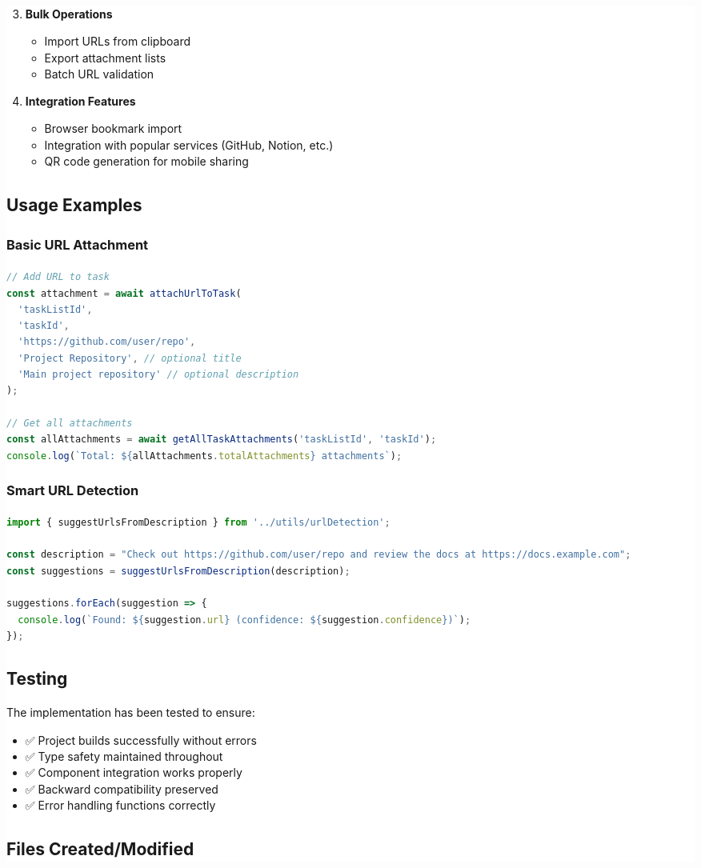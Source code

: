 3. **Bulk Operations**
   - Import URLs from clipboard
   - Export attachment lists
   - Batch URL validation

4. **Integration Features**
   - Browser bookmark import
   - Integration with popular services (GitHub, Notion, etc.)
   - QR code generation for mobile sharing

## Usage Examples

### Basic URL Attachment
```typescript
// Add URL to task
const attachment = await attachUrlToTask(
  'taskListId', 
  'taskId', 
  'https://github.com/user/repo',
  'Project Repository', // optional title
  'Main project repository' // optional description
);

// Get all attachments
const allAttachments = await getAllTaskAttachments('taskListId', 'taskId');
console.log(`Total: ${allAttachments.totalAttachments} attachments`);
```

### Smart URL Detection
```typescript
import { suggestUrlsFromDescription } from '../utils/urlDetection';

const description = "Check out https://github.com/user/repo and review the docs at https://docs.example.com";
const suggestions = suggestUrlsFromDescription(description);

suggestions.forEach(suggestion => {
  console.log(`Found: ${suggestion.url} (confidence: ${suggestion.confidence})`);
});
```

## Testing

The implementation has been tested to ensure:
- ✅ Project builds successfully without errors
- ✅ Type safety maintained throughout
- ✅ Component integration works properly
- ✅ Backward compatibility preserved
- ✅ Error handling functions correctly

## Files Created/Modified
